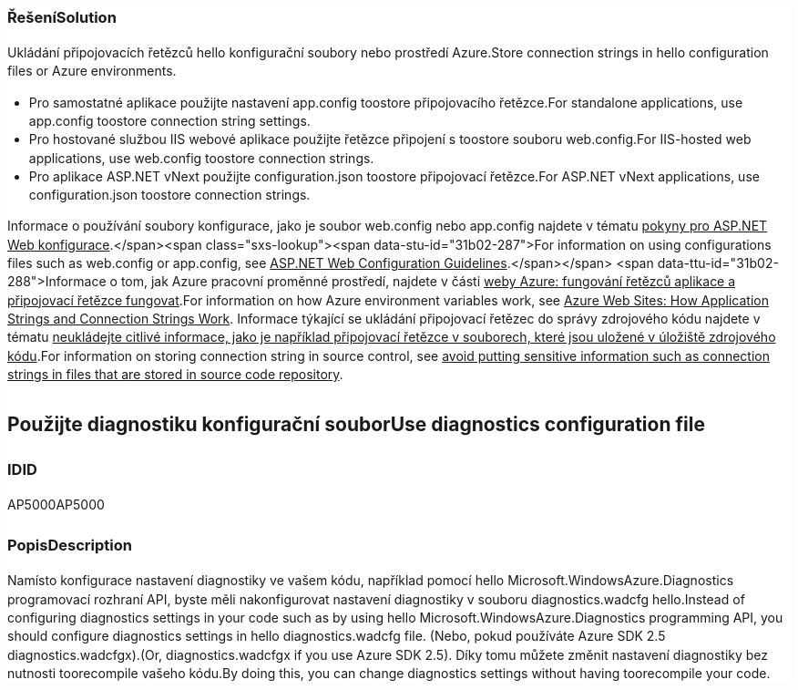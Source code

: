 ### <a name="solution"></a><span data-ttu-id="31b02-282">Řešení</span><span class="sxs-lookup"><span data-stu-id="31b02-282">Solution</span></span>
<span data-ttu-id="31b02-283">Ukládání připojovacích řetězců hello konfigurační soubory nebo prostředí Azure.</span><span class="sxs-lookup"><span data-stu-id="31b02-283">Store connection strings in hello configuration files or Azure environments.</span></span>

* <span data-ttu-id="31b02-284">Pro samostatné aplikace použijte nastavení app.config toostore připojovacího řetězce.</span><span class="sxs-lookup"><span data-stu-id="31b02-284">For standalone applications, use app.config toostore connection string settings.</span></span>
* <span data-ttu-id="31b02-285">Pro hostované službou IIS webové aplikace použijte řetězce připojení s toostore souboru web.config.</span><span class="sxs-lookup"><span data-stu-id="31b02-285">For IIS-hosted web applications, use web.config toostore connection strings.</span></span>
* <span data-ttu-id="31b02-286">Pro aplikace ASP.NET vNext použijte configuration.json toostore připojovací řetězce.</span><span class="sxs-lookup"><span data-stu-id="31b02-286">For ASP.NET vNext applications, use configuration.json toostore connection strings.</span></span>

<span data-ttu-id="31b02-287">Informace o používání soubory konfigurace, jako je soubor web.config nebo app.config najdete v tématu [pokyny pro ASP.NET Web konfigurace](https://msdn.microsoft.com/library/vstudio/ff400235\(v=vs.100\).aspx).</span><span class="sxs-lookup"><span data-stu-id="31b02-287">For information on using configurations files such as web.config or app.config, see [ASP.NET Web Configuration Guidelines](https://msdn.microsoft.com/library/vstudio/ff400235\(v=vs.100\).aspx).</span></span> <span data-ttu-id="31b02-288">Informace o tom, jak Azure pracovní proměnné prostředí, najdete v části [weby Azure: fungování řetězců aplikace a připojovací řetězce fungovat](https://azure.microsoft.com/blog/2013/07/17/windows-azure-web-sites-how-application-strings-and-connection-strings-work/).</span><span class="sxs-lookup"><span data-stu-id="31b02-288">For information on how Azure environment variables work, see [Azure Web Sites: How Application Strings and Connection Strings Work](https://azure.microsoft.com/blog/2013/07/17/windows-azure-web-sites-how-application-strings-and-connection-strings-work/).</span></span> <span data-ttu-id="31b02-289">Informace týkající se ukládání připojovací řetězec do správy zdrojového kódu najdete v tématu [neukládejte citlivé informace, jako je například připojovací řetězce v souborech, které jsou uložené v úložiště zdrojového kódu](http://www.asp.net/aspnet/overview/developing-apps-with-windows-azure/building-real-world-cloud-apps-with-windows-azure/source-control).</span><span class="sxs-lookup"><span data-stu-id="31b02-289">For information on storing connection string in source control, see [avoid putting sensitive information such as connection strings in files that are stored in source code repository](http://www.asp.net/aspnet/overview/developing-apps-with-windows-azure/building-real-world-cloud-apps-with-windows-azure/source-control).</span></span>

## <a name="use-diagnostics-configuration-file"></a><span data-ttu-id="31b02-290">Použijte diagnostiku konfigurační soubor</span><span class="sxs-lookup"><span data-stu-id="31b02-290">Use diagnostics configuration file</span></span>
### <a name="id"></a><span data-ttu-id="31b02-291">ID</span><span class="sxs-lookup"><span data-stu-id="31b02-291">ID</span></span>
<span data-ttu-id="31b02-292">AP5000</span><span class="sxs-lookup"><span data-stu-id="31b02-292">AP5000</span></span>

### <a name="description"></a><span data-ttu-id="31b02-293">Popis</span><span class="sxs-lookup"><span data-stu-id="31b02-293">Description</span></span>
<span data-ttu-id="31b02-294">Namísto konfigurace nastavení diagnostiky ve vašem kódu, například pomocí hello Microsoft.WindowsAzure.Diagnostics programovací rozhraní API, byste měli nakonfigurovat nastavení diagnostiky v souboru diagnostics.wadcfg hello.</span><span class="sxs-lookup"><span data-stu-id="31b02-294">Instead of configuring diagnostics settings in your code such as by using hello Microsoft.WindowsAzure.Diagnostics programming API, you should configure diagnostics settings in hello diagnostics.wadcfg file.</span></span> <span data-ttu-id="31b02-295">(Nebo, pokud používáte Azure SDK 2.5 diagnostics.wadcfgx).</span><span class="sxs-lookup"><span data-stu-id="31b02-295">(Or, diagnostics.wadcfgx if you use Azure SDK 2.5).</span></span> <span data-ttu-id="31b02-296">Díky tomu můžete změnit nastavení diagnostiky bez nutnosti toorecompile vašeho kódu.</span><span class="sxs-lookup"><span data-stu-id="31b02-296">By doing this, you can change diagnostics settings without having toorecompile your code.</span></span>
